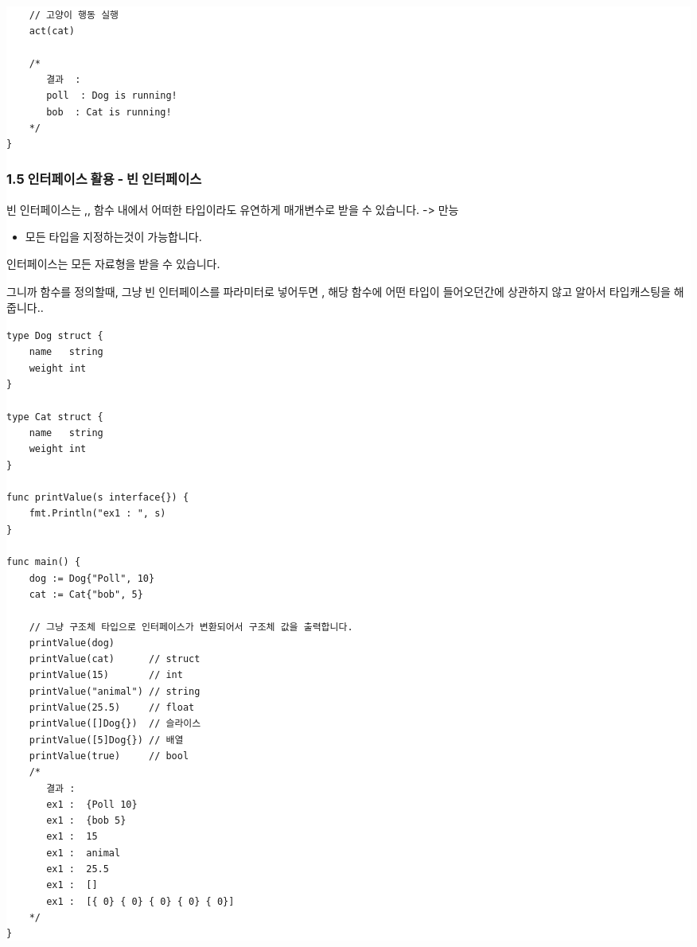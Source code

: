 ```golang
	// 고양이 행동 실행
	act(cat)

	/*
	   결과  :
	   poll  : Dog is running!
	   bob  : Cat is running!
	*/
}
```

### 1.5 인터페이스 활용 - 빈 인터페이스
빈 인터페이스는 ,, 함수 내에서 어떠한 타입이라도 유연하게 매개변수로 받을 수 있습니다. -> 만능
- 모든 타입을 지정하는것이 가능합니다.

인터페이스는 모든 자료형을 받을 수 있습니다.

그니까 함수를 정의할때, 그냥 빈 인터페이스를 파라미터로 넣어두면 , 해당 함수에 어떤 타입이 들어오던간에 상관하지 않고 알아서 타입캐스팅을 해줍니다..
```golang
type Dog struct {
	name   string
	weight int
}

type Cat struct {
	name   string
	weight int
}

func printValue(s interface{}) {
	fmt.Println("ex1 : ", s)
}

func main() {
	dog := Dog{"Poll", 10}
	cat := Cat{"bob", 5}

	// 그냥 구조체 타입으로 인터페이스가 변환되어서 구조체 값을 출력합니다.
	printValue(dog)
	printValue(cat)      // struct
	printValue(15)       // int
	printValue("animal") // string
	printValue(25.5)     // float
	printValue([]Dog{})  // 슬라이스
	printValue([5]Dog{}) // 배열
	printValue(true)     // bool
	/*
	   결과 :
	   ex1 :  {Poll 10}
	   ex1 :  {bob 5}
	   ex1 :  15
	   ex1 :  animal
	   ex1 :  25.5
	   ex1 :  []
	   ex1 :  [{ 0} { 0} { 0} { 0} { 0}]
	*/
}
```